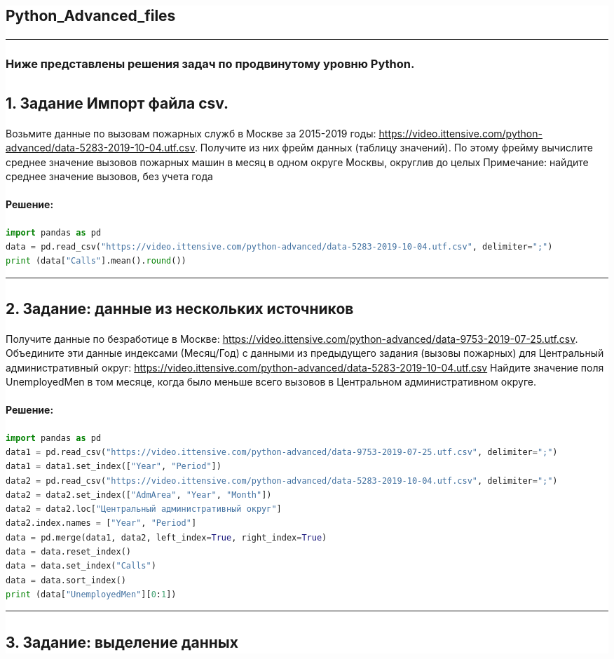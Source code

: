 ## Python_Advanced_files

____

### Ниже представлены решения задач по продвинутому уровню Python.

## 1. Задание Импорт файла csv. 

Возьмите данные по вызовам пожарных служб в Москве за 2015-2019 годы:
https://video.ittensive.com/python-advanced/data-5283-2019-10-04.utf.csv. 
Получите из них фрейм данных (таблицу значений). По этому фрейму вычислите среднее значение вызовов пожарных машин в месяц в одном округе Москвы, округлив до целых
Примечание: найдите среднее значение вызовов, без учета года

#### Решение:

```python
import pandas as pd
data = pd.read_csv("https://video.ittensive.com/python-advanced/data-5283-2019-10-04.utf.csv", delimiter=";")
print (data["Calls"].mean().round())
```
____

## 2. Задание: данные из нескольких источников

Получите данные по безработице в Москве:
https://video.ittensive.com/python-advanced/data-9753-2019-07-25.utf.csv. 
Объедините эти данные индексами (Месяц/Год) с данными из предыдущего задания (вызовы пожарных) для Центральный административный округ:
https://video.ittensive.com/python-advanced/data-5283-2019-10-04.utf.csv
Найдите значение поля UnemployedMen в том месяце, когда было меньше всего вызовов в Центральном административном округе.

#### Решение:

```python
import pandas as pd
data1 = pd.read_csv("https://video.ittensive.com/python-advanced/data-9753-2019-07-25.utf.csv", delimiter=";")
data1 = data1.set_index(["Year", "Period"])
data2 = pd.read_csv("https://video.ittensive.com/python-advanced/data-5283-2019-10-04.utf.csv", delimiter=";")
data2 = data2.set_index(["AdmArea", "Year", "Month"])
data2 = data2.loc["Центральный административный округ"]
data2.index.names = ["Year", "Period"]
data = pd.merge(data1, data2, left_index=True, right_index=True)
data = data.reset_index()
data = data.set_index("Calls")
data = data.sort_index()
print (data["UnemployedMen"][0:1])
```
____
## 3. Задание: выделение данных
